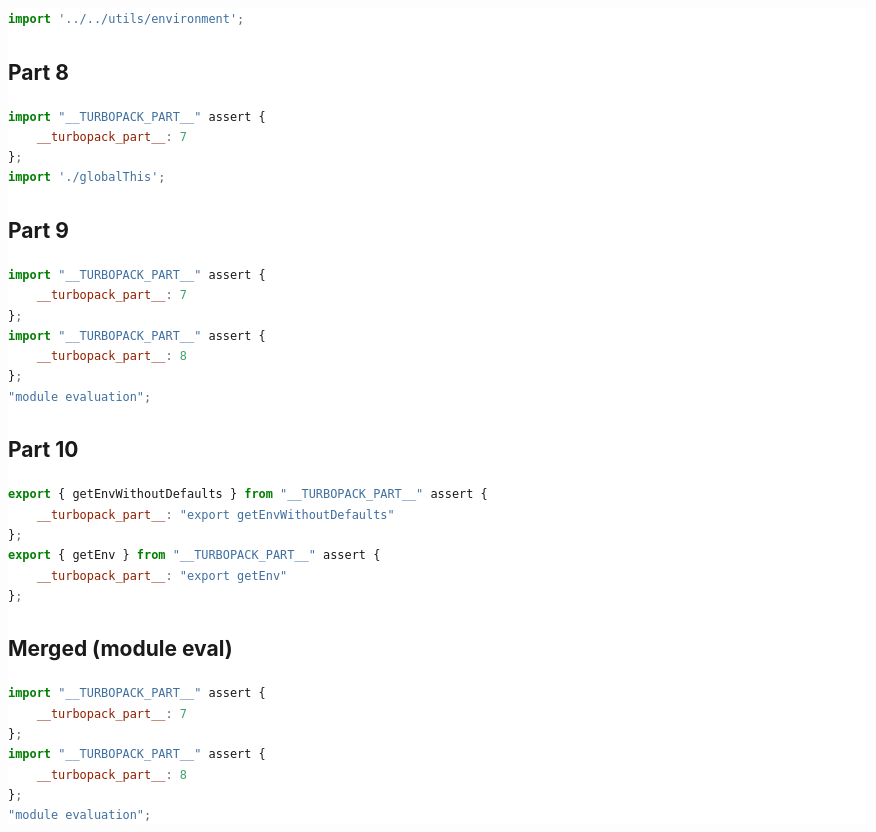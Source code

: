 ```js
import '../../utils/environment';

```
## Part 8
```js
import "__TURBOPACK_PART__" assert {
    __turbopack_part__: 7
};
import './globalThis';

```
## Part 9
```js
import "__TURBOPACK_PART__" assert {
    __turbopack_part__: 7
};
import "__TURBOPACK_PART__" assert {
    __turbopack_part__: 8
};
"module evaluation";

```
## Part 10
```js
export { getEnvWithoutDefaults } from "__TURBOPACK_PART__" assert {
    __turbopack_part__: "export getEnvWithoutDefaults"
};
export { getEnv } from "__TURBOPACK_PART__" assert {
    __turbopack_part__: "export getEnv"
};

```
## Merged (module eval)
```js
import "__TURBOPACK_PART__" assert {
    __turbopack_part__: 7
};
import "__TURBOPACK_PART__" assert {
    __turbopack_part__: 8
};
"module evaluation";

```
